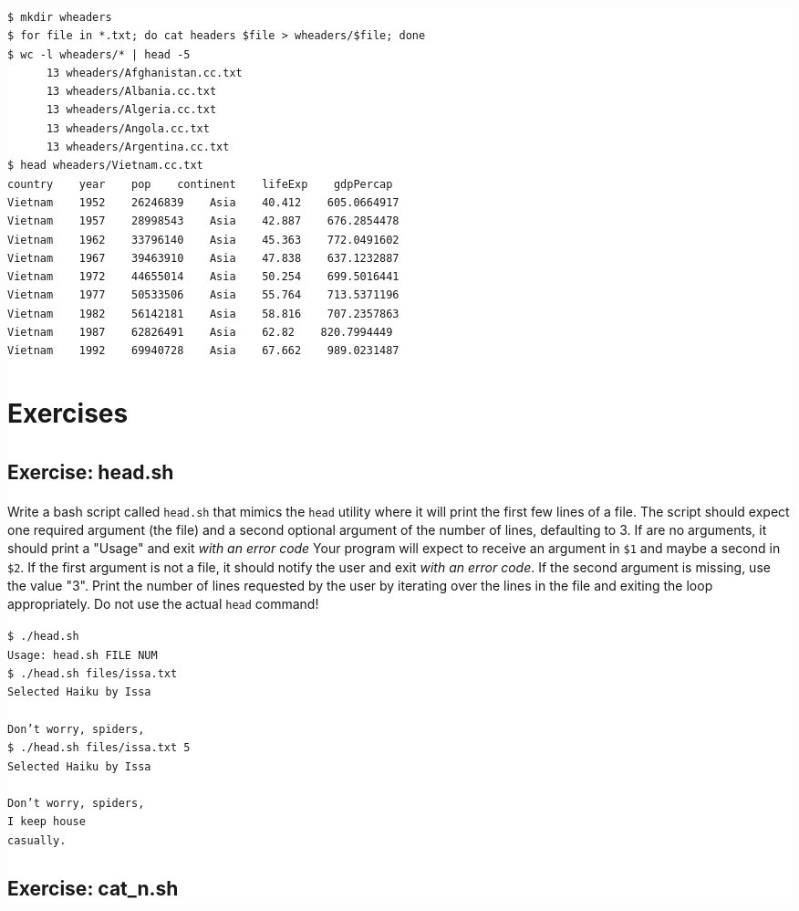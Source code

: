 ````
$ mkdir wheaders
$ for file in *.txt; do cat headers $file > wheaders/$file; done
$ wc -l wheaders/* | head -5
      13 wheaders/Afghanistan.cc.txt
      13 wheaders/Albania.cc.txt
      13 wheaders/Algeria.cc.txt
      13 wheaders/Angola.cc.txt
      13 wheaders/Argentina.cc.txt
$ head wheaders/Vietnam.cc.txt
country    year    pop    continent    lifeExp    gdpPercap
Vietnam    1952    26246839    Asia    40.412    605.0664917
Vietnam    1957    28998543    Asia    42.887    676.2854478
Vietnam    1962    33796140    Asia    45.363    772.0491602
Vietnam    1967    39463910    Asia    47.838    637.1232887
Vietnam    1972    44655014    Asia    50.254    699.5016441
Vietnam    1977    50533506    Asia    55.764    713.5371196
Vietnam    1982    56142181    Asia    58.816    707.2357863
Vietnam    1987    62826491    Asia    62.82    820.7994449
Vietnam    1992    69940728    Asia    67.662    989.0231487
````

# Exercises

## Exercise: head.sh

Write a bash script called `head.sh` that mimics the `head` utility where it will print the first few lines of a file.  The script should expect one required argument (the file) and a second optional argument of the number of lines, defaulting to 3. If are no arguments, it should print a "Usage" and exit *with an error code* Your program will expect to receive an argument in `$1` and maybe a second in `$2`. If the first argument is not a file, it should notify the user and exit *with an error code*. If the second argument is missing, use the value "3". Print the number of lines requested by the user by iterating over the lines in the file and exiting the loop appropriately. Do not use the actual `head` command!


````
$ ./head.sh
Usage: head.sh FILE NUM
$ ./head.sh files/issa.txt
Selected Haiku by Issa

Don’t worry, spiders,
$ ./head.sh files/issa.txt 5
Selected Haiku by Issa

Don’t worry, spiders,
I keep house
casually.
````

## Exercise: cat_n.sh

